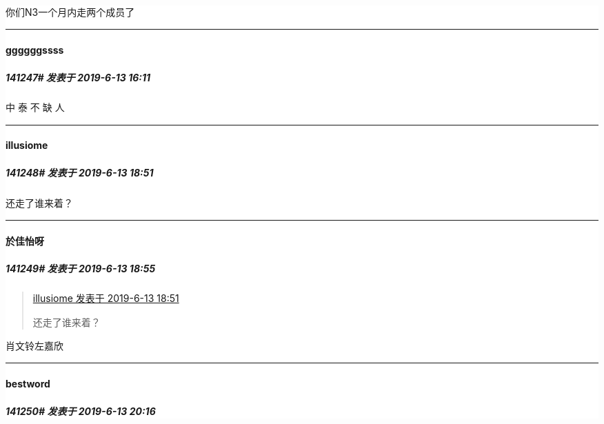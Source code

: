 


你们N3一个月内走两个成员了







-----

####  ggggggssss  
##### 141247#       发表于 2019-6-13 16:11




中 泰 不 缺 人







-----

####  illusiome  
##### 141248#       发表于 2019-6-13 18:51




还走了谁来着？







-----

####  於佳怡呀  
##### 141249#       发表于 2019-6-13 18:55



<blockquote><a href="httphttps://bbs.saraba1st.com/2b/forum.php?mod=redirect&amp;goto=findpost&amp;pid=44116533&amp;ptid=1105387" target="_blank">illusiome 发表于 2019-6-13 18:51</a>

还走了谁来着？</blockquote>
肖文铃左嘉欣







-----

####  bestword  
##### 141250#       发表于 2019-6-13 20:16



